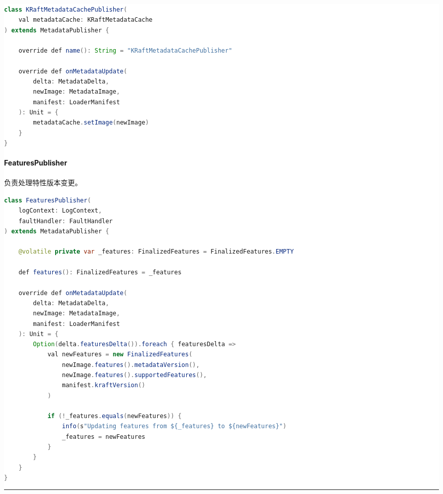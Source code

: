 ```java
class KRaftMetadataCachePublisher(
    val metadataCache: KRaftMetadataCache
) extends MetadataPublisher {
    
    override def name(): String = "KRaftMetadataCachePublisher"
    
    override def onMetadataUpdate(
        delta: MetadataDelta,
        newImage: MetadataImage,
        manifest: LoaderManifest
    ): Unit = {
        metadataCache.setImage(newImage)
    }
}
```

#### FeaturesPublisher

负责处理特性版本变更。

```java
class FeaturesPublisher(
    logContext: LogContext,
    faultHandler: FaultHandler
) extends MetadataPublisher {
    
    @volatile private var _features: FinalizedFeatures = FinalizedFeatures.EMPTY
    
    def features(): FinalizedFeatures = _features
    
    override def onMetadataUpdate(
        delta: MetadataDelta,
        newImage: MetadataImage,
        manifest: LoaderManifest
    ): Unit = {
        Option(delta.featuresDelta()).foreach { featuresDelta =>
            val newFeatures = new FinalizedFeatures(
                newImage.features().metadataVersion(),
                newImage.features().supportedFeatures(),
                manifest.kraftVersion()
            )
            
            if (!_features.equals(newFeatures)) {
                info(s"Updating features from ${_features} to ${newFeatures}")
                _features = newFeatures
            }
        }
    }
}
```

---
